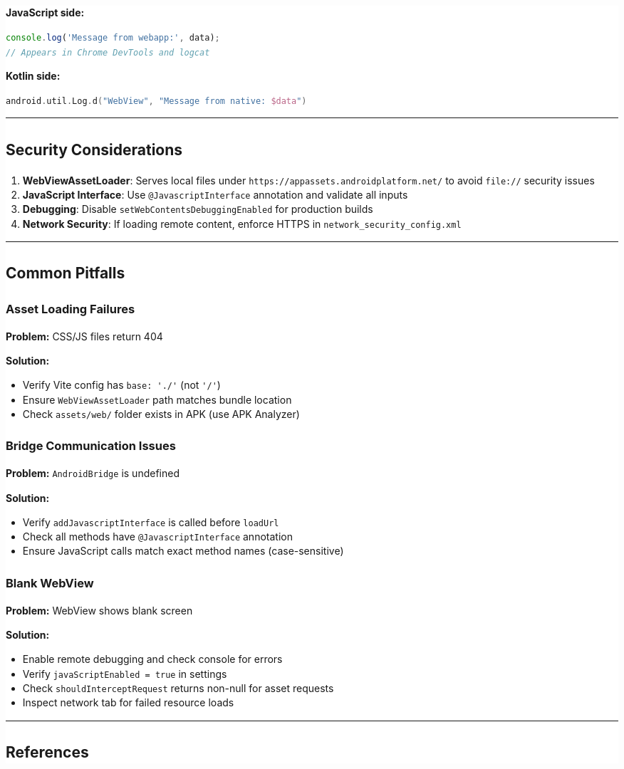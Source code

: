 **JavaScript side:**
```typescript
console.log('Message from webapp:', data);
// Appears in Chrome DevTools and logcat
```

**Kotlin side:**
```kotlin
android.util.Log.d("WebView", "Message from native: $data")
```

---

## Security Considerations

1. **WebViewAssetLoader**: Serves local files under `https://appassets.androidplatform.net/` to avoid `file://` security issues
2. **JavaScript Interface**: Use `@JavascriptInterface` annotation and validate all inputs
3. **Debugging**: Disable `setWebContentsDebuggingEnabled` for production builds
4. **Network Security**: If loading remote content, enforce HTTPS in `network_security_config.xml`

---

## Common Pitfalls

### Asset Loading Failures
**Problem:** CSS/JS files return 404

**Solution:**
- Verify Vite config has `base: './'` (not `'/'`)
- Ensure `WebViewAssetLoader` path matches bundle location
- Check `assets/web/` folder exists in APK (use APK Analyzer)

### Bridge Communication Issues
**Problem:** `AndroidBridge` is undefined

**Solution:**
- Verify `addJavascriptInterface` is called before `loadUrl`
- Check all methods have `@JavascriptInterface` annotation
- Ensure JavaScript calls match exact method names (case-sensitive)

### Blank WebView
**Problem:** WebView shows blank screen

**Solution:**
- Enable remote debugging and check console for errors
- Verify `javaScriptEnabled = true` in settings
- Check `shouldInterceptRequest` returns non-null for asset requests
- Inspect network tab for failed resource loads

---

## References
